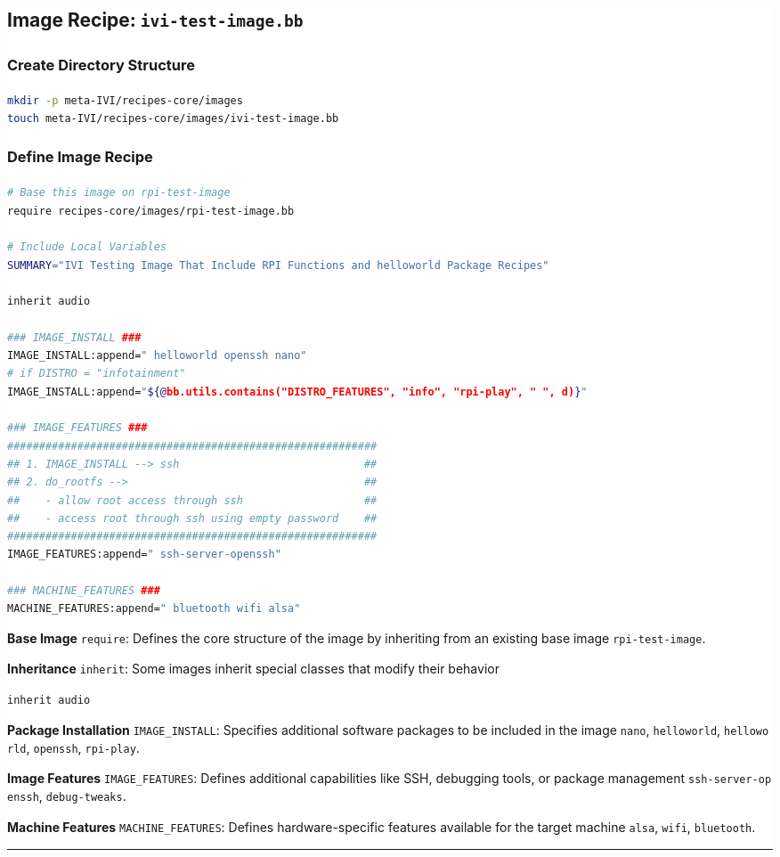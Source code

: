 
## Image Recipe: `ivi-test-image.bb`
### Create Directory Structure
```bash
mkdir -p meta-IVI/recipes-core/images
touch meta-IVI/recipes-core/images/ivi-test-image.bb
```

### Define Image Recipe
```bash
# Base this image on rpi-test-image
require recipes-core/images/rpi-test-image.bb

# Include Local Variables
SUMMARY="IVI Testing Image That Include RPI Functions and helloworld Package Recipes"

inherit audio

### IMAGE_INSTALL ###
IMAGE_INSTALL:append=" helloworld openssh nano"
# if DISTRO = "infotainment"
IMAGE_INSTALL:append="${@bb.utils.contains("DISTRO_FEATURES", "info", "rpi-play", " ", d)}"

### IMAGE_FEATURES ###
##########################################################
## 1. IMAGE_INSTALL --> ssh                             ##
## 2. do_rootfs -->                                     ##
##    - allow root access through ssh                   ##
##    - access root through ssh using empty password    ##
##########################################################
IMAGE_FEATURES:append=" ssh-server-openssh"

### MACHINE_FEATURES ###
MACHINE_FEATURES:append=" bluetooth wifi alsa"
```
**Base Image** 
`require`: Defines the core structure of the image by inheriting from an existing base image `rpi-test-image`.

**Inheritance** 
`inherit`: Some images inherit special classes that modify their behavior 
```bash 
inherit audio
``` 

**Package Installation** 
`IMAGE_INSTALL`: Specifies additional software packages to be included in the image `nano`, `helloworld`, `helloworld`, `openssh`, `rpi-play`.

**Image Features** 
`IMAGE_FEATURES`: Defines additional capabilities like SSH, debugging tools, or package management `ssh-server-openssh`, `debug-tweaks`.


**Machine Features** 
`MACHINE_FEATURES`: Defines hardware-specific features available for the target machine `alsa`, `wifi`, `bluetooth`.

---
